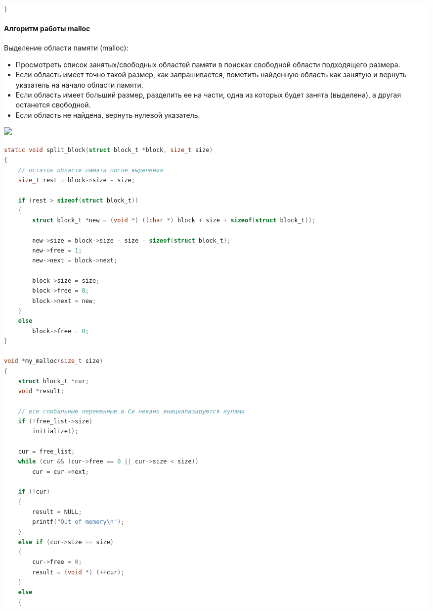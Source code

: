```c
}
```

#### **Алгоритм работы malloc**

Выделение области памяти (malloc):

- Просмотреть список занятых/свободных областей памяти в поисках свободной области подходящего размера.
- Если область имеет точно такой размер, как запрашивается, пометить найденную область как занятую и вернуть указатель на начало области памяти.
- Если область имеет больший размер, разделить ее на части, одна из которых будет занята (выделена), а другая останется свободной.
- Если область не найдена, вернуть нулевой указатель.

![](<../__res__/Pasted image 20250103184441.png>)

```c
static void split_block(struct block_t *block, size_t size)
{
	// остаток области памяти после выделения
	size_t rest = block->size - size;

	if (rest > sizeof(struct block_t))
	{
		struct block_t *new = (void *) ((char *) block + size + sizeof(struct block_t));

		new->size = block->size - size - sizeof(struct block_t);
		new->free = 1;
		new->next = block->next;

		block->size = size;
		block->free = 0;
		block->next = new;
	}
	else
		block->free = 0;
}

void *my_malloc(size_t size)
{
	struct block_t *cur;
	void *result;

	// все глобальные переменные в Си неявно инициализируются нулями
	if (!free_list->size)
		initialize();

	cur = free_list;	
	while (cur && (cur->free == 0 || cur->size < size))
		cur = cur->next;

	if (!cur)
	{
		result = NULL;
		printf("Out of memory\n");
	}
	else if (cur->size == size)
	{
		cur->free = 0;
		result = (void *) (++cur);
	}
	else 
	{
```